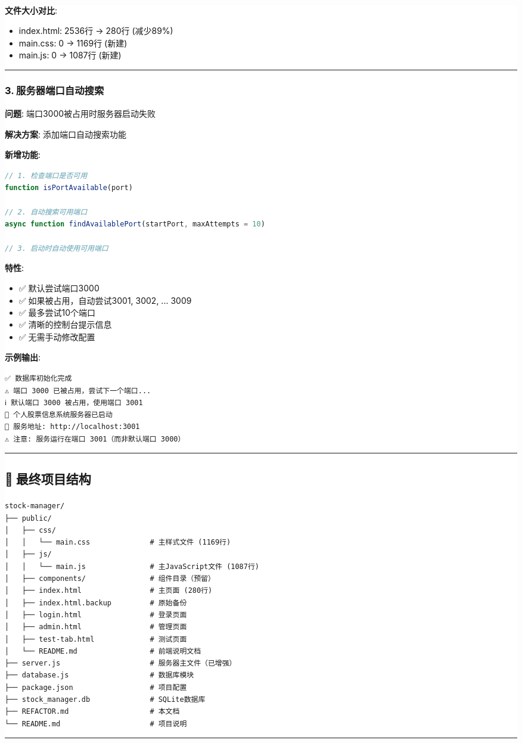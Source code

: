 **文件大小对比**:
- index.html: 2536行 → 280行 (减少89%)
- main.css: 0 → 1169行 (新建)
- main.js: 0 → 1087行 (新建)

---

### 3. 服务器端口自动搜索

**问题**: 端口3000被占用时服务器启动失败

**解决方案**: 添加端口自动搜索功能

**新增功能**:
```javascript
// 1. 检查端口是否可用
function isPortAvailable(port)

// 2. 自动搜索可用端口
async function findAvailablePort(startPort, maxAttempts = 10)

// 3. 启动时自动使用可用端口
```

**特性**:
- ✅ 默认尝试端口3000
- ✅ 如果被占用，自动尝试3001, 3002, ... 3009
- ✅ 最多尝试10个端口
- ✅ 清晰的控制台提示信息
- ✅ 无需手动修改配置

**示例输出**:
```
✅ 数据库初始化完成
⚠️ 端口 3000 已被占用，尝试下一个端口...
ℹ️ 默认端口 3000 被占用，使用端口 3001
🚀 个人股票信息系统服务器已启动
📍 服务地址: http://localhost:3001
⚠️ 注意: 服务运行在端口 3001（而非默认端口 3000）
```

---

## 📁 最终项目结构

```
stock-manager/
├── public/
│   ├── css/
│   │   └── main.css              # 主样式文件 (1169行)
│   ├── js/
│   │   └── main.js               # 主JavaScript文件 (1087行)
│   ├── components/               # 组件目录（预留）
│   ├── index.html                # 主页面 (280行)
│   ├── index.html.backup         # 原始备份
│   ├── login.html                # 登录页面
│   ├── admin.html                # 管理页面
│   ├── test-tab.html             # 测试页面
│   └── README.md                 # 前端说明文档
├── server.js                     # 服务器主文件（已增强）
├── database.js                   # 数据库模块
├── package.json                  # 项目配置
├── stock_manager.db              # SQLite数据库
├── REFACTOR.md                   # 本文档
└── README.md                     # 项目说明
```

---